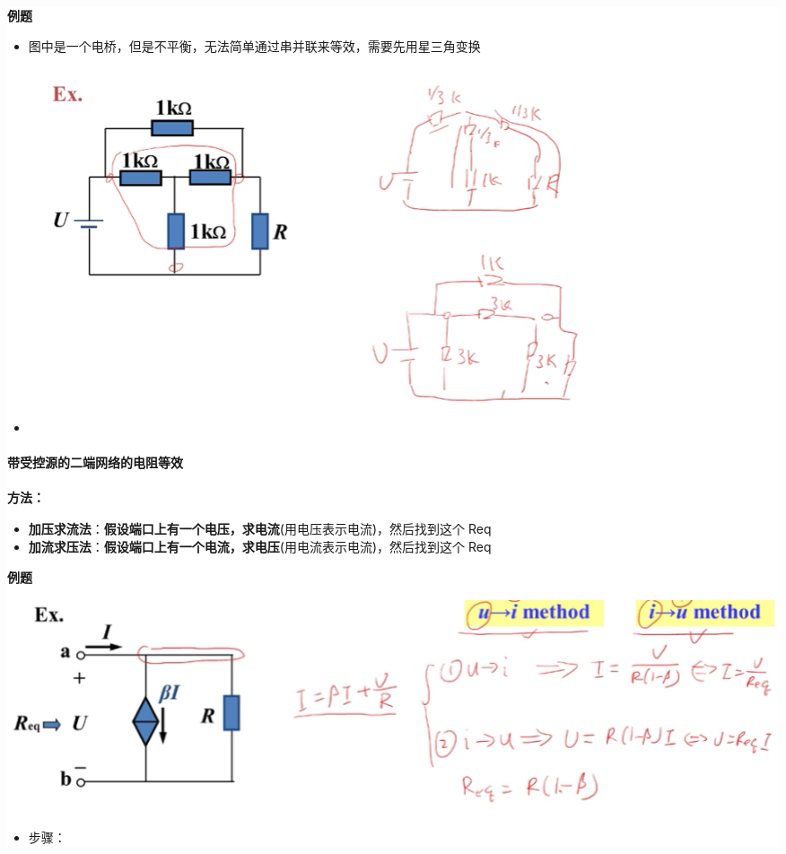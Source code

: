 **例题**

- 图中是一个电桥，但是不平衡，无法简单通过串并联来等效，需要先用星三角变换
- ![](./images/2023-01-21-19-53-36.png)

#### 带受控源的二端网络的电阻等效

**方法：**

- **加压求流法**：**假设端口上有一个电压，求电流**(用电压表示电流)，然后找到这个 Req
- **加流求压法**：**假设端口上有一个电流，求电压**(用电流表示电流)，然后找到这个 Req

**例题**

![](./images/2023-01-21-20-54-02.png)

- 步骤：